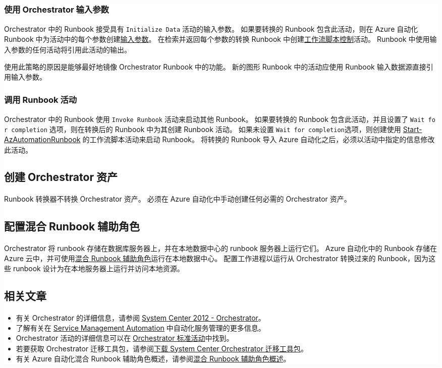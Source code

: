 ### <a name="work-with-orchestrator-input-parameters"></a>使用 Orchestrator 输入参数

Orchestrator 中的 Runbook 接受具有 `Initialize Data` 活动的输入参数。  如果要转换的 Runbook 包含此活动，则在 Azure 自动化 Runbook 中为活动中的每个参数创建[输入参数](automation-graphical-authoring-intro.md#handle-runbook-input)。  在检索并返回每个参数的转换 Runbook 中创建[工作流脚本控制](automation-graphical-authoring-intro.md#use-activities)活动。 Runbook 中使用输入参数的任何活动将引用此活动的输出。

使用此策略的原因是能够最好地镜像 Orchestrator Runbook 中的功能。  新的图形 Runbook 中的活动应使用 Runbook 输入数据源直接引用输入参数。

### <a name="invoke-runbook-activity"></a>调用 Runbook 活动

Orchestrator 中的 Runbook 使用 `Invoke Runbook` 活动来启动其他 Runbook。 如果要转换的 Runbook 包含此活动，并且设置了 `Wait for completion` 选项，则在转换后的 Runbook 中为其创建 Runbook 活动。  如果未设置 `Wait for completion`选项，则创建使用 [Start-AzAutomationRunbook](/powershell/module/az.automation/start-azautomationrunbook) 的工作流脚本活动来启动 Runbook。 将转换的 Runbook 导入 Azure 自动化之后，必须以活动中指定的信息修改此活动。

## <a name="create-orchestrator-assets"></a>创建 Orchestrator 资产

Runbook 转换器不转换 Orchestrator 资产。 必须在 Azure 自动化中手动创建任何必需的 Orchestrator 资产。

## <a name="configure-hybrid-runbook-worker"></a>配置混合 Runbook 辅助角色

Orchestrator 将 runbook 存储在数据库服务器上，并在本地数据中心的 runbook 服务器上运行它们。 Azure 自动化中的 Runbook 存储在 Azure 云中，并可使用[混合 Runbook 辅助角色](automation-hybrid-runbook-worker.md)运行在本地数据中心。 配置工作进程以运行从 Orchestrator 转换过来的 Runbook，因为这些 runbook 设计为在本地服务器上运行并访问本地资源。

## <a name="related-articles"></a>相关文章

* 有关 Orchestrator 的详细信息，请参阅 [System Center 2012 - Orchestrator](/previous-versions/system-center/system-center-2012-R2/hh237242(v=sc.12))。
* 了解有关在 [Service Management Automation](/previous-versions/system-center/system-center-2012-R2/dn469260(v=sc.12)) 中自动化服务管理的更多信息。
* Orchestrator 活动的详细信息可以在 [Orchestrator 标准活动](/previous-versions/system-center/system-center-2012-R2/hh403832(v=sc.12))中找到。
* 若要获取 Orchestrator 迁移工具包，请参阅[下载 System Center Orchestrator 迁移工具包](https://www.microsoft.com/download/details.aspx?id=47323)。
* 有关 Azure 自动化混合 Runbook 辅助角色概述，请参阅[混合 Runbook 辅助角色概述](automation-hybrid-runbook-worker.md)。
